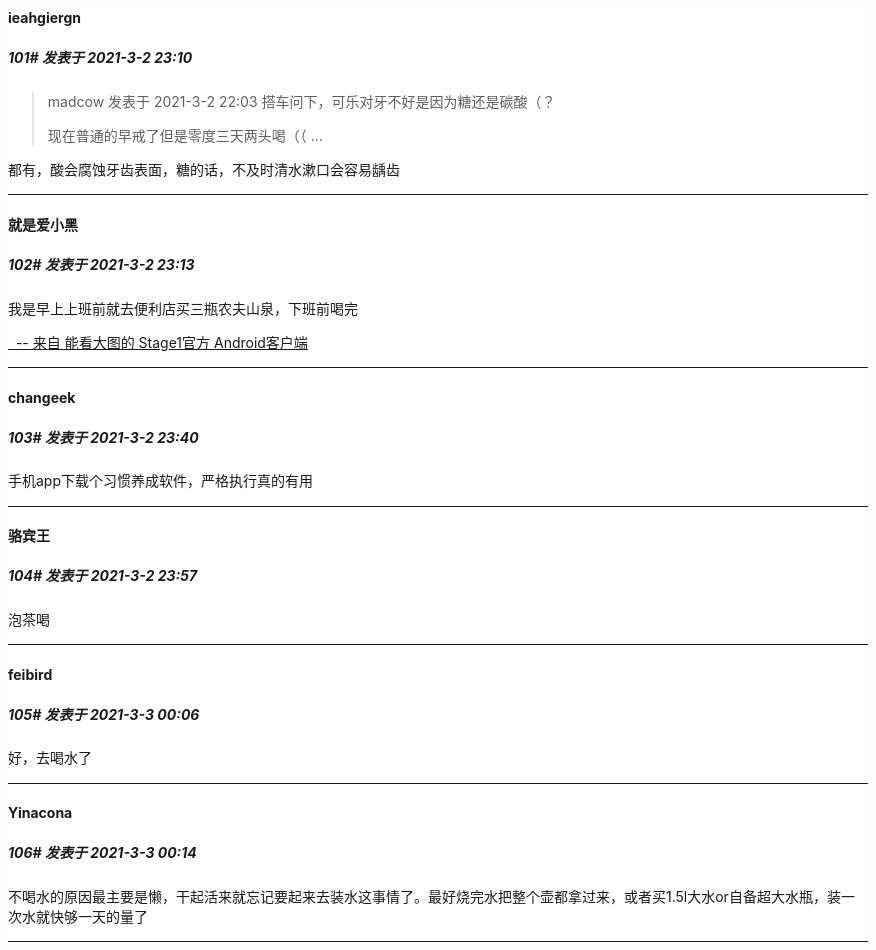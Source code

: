 ####  ieahgiergn  
##### 101#       发表于 2021-3-2 23:10


<blockquote>madcow 发表于 2021-3-2 22:03
搭车问下，可乐对牙不好是因为糖还是碳酸（？


现在普通的早戒了但是零度三天两头喝（（ ...</blockquote>
都有，酸会腐蚀牙齿表面，糖的话，不及时清水漱口会容易龋齿


*****

####  就是爱小黑  
##### 102#       发表于 2021-3-2 23:13


我是早上上班前就去便利店买三瓶农夫山泉，下班前喝完

[  -- 来自 能看大图的 Stage1官方 Android客户端](https://www.coolapk.com/apk/140634)


*****

####  changeek  
##### 103#       发表于 2021-3-2 23:40


手机app下载个习惯养成软件，严格执行真的有用


*****

####  骆宾王  
##### 104#       发表于 2021-3-2 23:57


泡茶喝


*****

####  feibird  
##### 105#       发表于 2021-3-3 00:06


好，去喝水了


*****

####  Yinacona  
##### 106#       发表于 2021-3-3 00:14


不喝水的原因最主要是懒，干起活来就忘记要起来去装水这事情了。最好烧完水把整个壶都拿过来，或者买1.5l大水or自备超大水瓶，装一次水就快够一天的量了


*****

